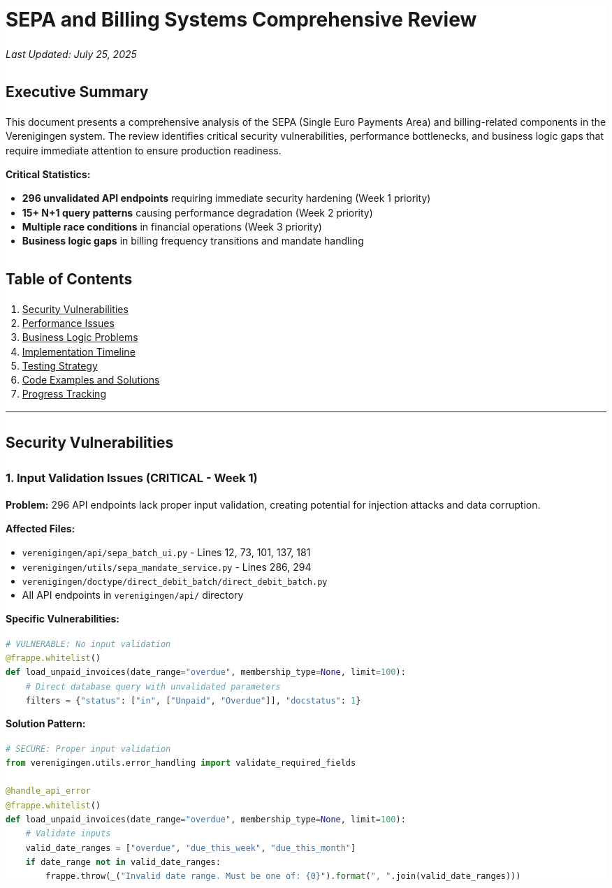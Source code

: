 # SEPA and Billing Systems Comprehensive Review
*Last Updated: July 25, 2025*

## Executive Summary

This document presents a comprehensive analysis of the SEPA (Single Euro Payments Area) and billing-related components in the Verenigingen system. The review identifies critical security vulnerabilities, performance bottlenecks, and business logic gaps that require immediate attention to ensure production readiness.

**Critical Statistics:**
- **296 unvalidated API endpoints** requiring immediate security hardening (Week 1 priority)
- **15+ N+1 query patterns** causing performance degradation (Week 2 priority)
- **Multiple race conditions** in financial operations (Week 3 priority)
- **Business logic gaps** in billing frequency transitions and mandate handling

## Table of Contents

1. [Security Vulnerabilities](#security-vulnerabilities)
2. [Performance Issues](#performance-issues)
3. [Business Logic Problems](#business-logic-problems)
4. [Implementation Timeline](#implementation-timeline)
5. [Testing Strategy](#testing-strategy)
6. [Code Examples and Solutions](#code-examples-and-solutions)
7. [Progress Tracking](#progress-tracking)

---

## Security Vulnerabilities

### 1. Input Validation Issues (CRITICAL - Week 1)

**Problem:** 296 API endpoints lack proper input validation, creating potential for injection attacks and data corruption.

**Affected Files:**
- `verenigingen/api/sepa_batch_ui.py` - Lines 12, 73, 101, 137, 181
- `verenigingen/utils/sepa_mandate_service.py` - Lines 286, 294
- `verenigingen/doctype/direct_debit_batch/direct_debit_batch.py`
- All API endpoints in `verenigingen/api/` directory

**Specific Vulnerabilities:**
```python
# VULNERABLE: No input validation
@frappe.whitelist()
def load_unpaid_invoices(date_range="overdue", membership_type=None, limit=100):
    # Direct database query with unvalidated parameters
    filters = {"status": ["in", ["Unpaid", "Overdue"]], "docstatus": 1}
```

**Solution Pattern:**
```python
# SECURE: Proper input validation
from verenigingen.utils.error_handling import validate_required_fields

@handle_api_error
@frappe.whitelist()
def load_unpaid_invoices(date_range="overdue", membership_type=None, limit=100):
    # Validate inputs
    valid_date_ranges = ["overdue", "due_this_week", "due_this_month"]
    if date_range not in valid_date_ranges:
        frappe.throw(_("Invalid date range. Must be one of: {0}").format(", ".join(valid_date_ranges)))

```